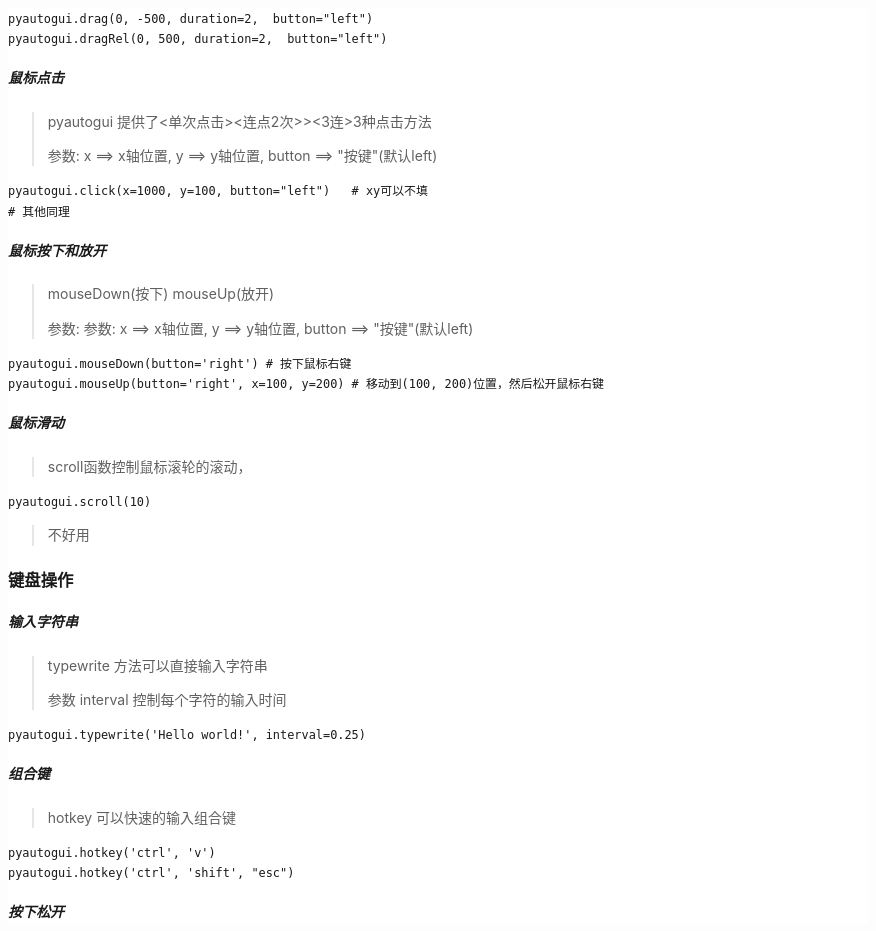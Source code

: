 ~~~
pyautogui.drag(0, -500, duration=2,  button="left")
pyautogui.dragRel(0, 500, duration=2,  button="left")
~~~

#####  鼠标点击

> pyautogui 提供了<click><单次点击><doubleClick><连点2次><tripleClick>><3连>3种点击方法
>
> 参数: x ==> x轴位置, y ==> y轴位置, button ==> "按键"(默认left)

~~~
pyautogui.click(x=1000, y=100, button="left")	# xy可以不填
# 其他同理
~~~

#####  鼠标按下和放开

> mouseDown(按下)   mouseUp(放开)
>
> 参数: 参数: x ==> x轴位置, y ==> y轴位置, button ==> "按键"(默认left)

~~~
pyautogui.mouseDown(button='right') # 按下鼠标右键
pyautogui.mouseUp(button='right', x=100, y=200) # 移动到(100, 200)位置，然后松开鼠标右键
~~~

#####  鼠标滑动

> scroll函数控制鼠标滚轮的滚动，

~~~
pyautogui.scroll(10)
~~~

> 不好用

###  键盘操作

#####  输入字符串

> typewrite 方法可以直接输入字符串
>
> 参数 interval 控制每个字符的输入时间

~~~
pyautogui.typewrite('Hello world!', interval=0.25)
~~~

#####  组合键

> hotkey 可以快速的输入组合键

~~~
pyautogui.hotkey('ctrl', 'v')
pyautogui.hotkey('ctrl', 'shift', "esc")
~~~

#####  按下松开
